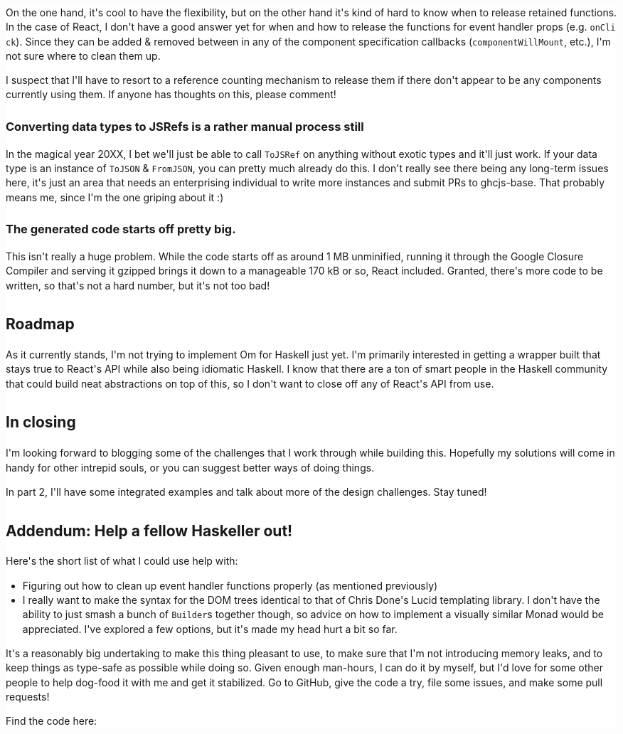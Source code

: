 On the one hand, it's cool to have the flexibility, but on the other hand it's kind of hard to know when to release retained functions. In the case of React, I don't have a good answer yet for when and how to release the functions for event handler props (e.g. `onClick`). Since they can be added & removed between in any of the component specification callbacks (`componentWillMount`, etc.), I'm not sure where to clean them up.

I suspect that I'll have to resort to a reference counting mechanism to release them if there don't appear to be any components currently using them. If anyone has thoughts on this, please comment!

### Converting data types to JSRefs is a rather manual process still

In the magical year 20XX, I bet we'll just be able to call `ToJSRef` on anything without exotic types and it'll just work. If your data type is an instance of `ToJSON` & `FromJSON`, you can pretty much already do this. I don't really see there being any long-term issues here, it's just an area that needs an enterprising individual to write more instances and submit PRs to ghcjs-base. That probably means me, since I'm the one griping about it :)

### The generated code starts off pretty big.

This isn't really a huge problem. While the code starts off as around 1 MB unminified, running it through the Google Closure Compiler and serving it gzipped brings it down to a manageable 170 kB or so, React included. Granted, there's more code to be written, so that's not a hard number, but it's not too bad!

## Roadmap

As it currently stands, I'm not trying to implement Om for Haskell just yet. I'm primarily interested in getting a wrapper built that stays true to React's API while also being idiomatic Haskell. I know that there are a ton of smart people in the Haskell community that could build neat abstractions on top of this, so I don't want to close off any of React's API from use.

## In closing

I'm looking forward to blogging some of the challenges that I work through while building this. Hopefully my solutions
will come in handy for other intrepid souls, or you can suggest better ways of doing things.

In part 2, I'll have some integrated examples and talk about more of the design challenges. Stay tuned!

## Addendum: Help a fellow Haskeller out!

Here's the short list of what I could use help with:

* Figuring out how to clean up event handler functions properly (as mentioned previously)
* I really want to make the syntax for the DOM trees identical to that of Chris Done's Lucid templating library. I don't have the ability to just smash a bunch of `Builder`s together though, so advice on how to implement a visually similar Monad would be appreciated. I've explored a few options, but it's made my head hurt a bit so far.

It's a reasonably big undertaking to make this thing pleasant to use, to make sure that I'm not introducing memory leaks, and to keep things as type-safe as possible while doing so. Given enough man-hours, I can do it by myself, but I'd love for some other people to help dog-food it with me and get it stabilized. Go to GitHub, give the code a try, file some issues, and make some pull requests!

Find the code here: <iframe src="http://ghbtns.com/github-btn.html?user=iand675&repo=ghcjs-react&type=fork&count=true" allowtransparency="true" frameborder="0" scrolling="0" width="62" height="20"></iframe>

